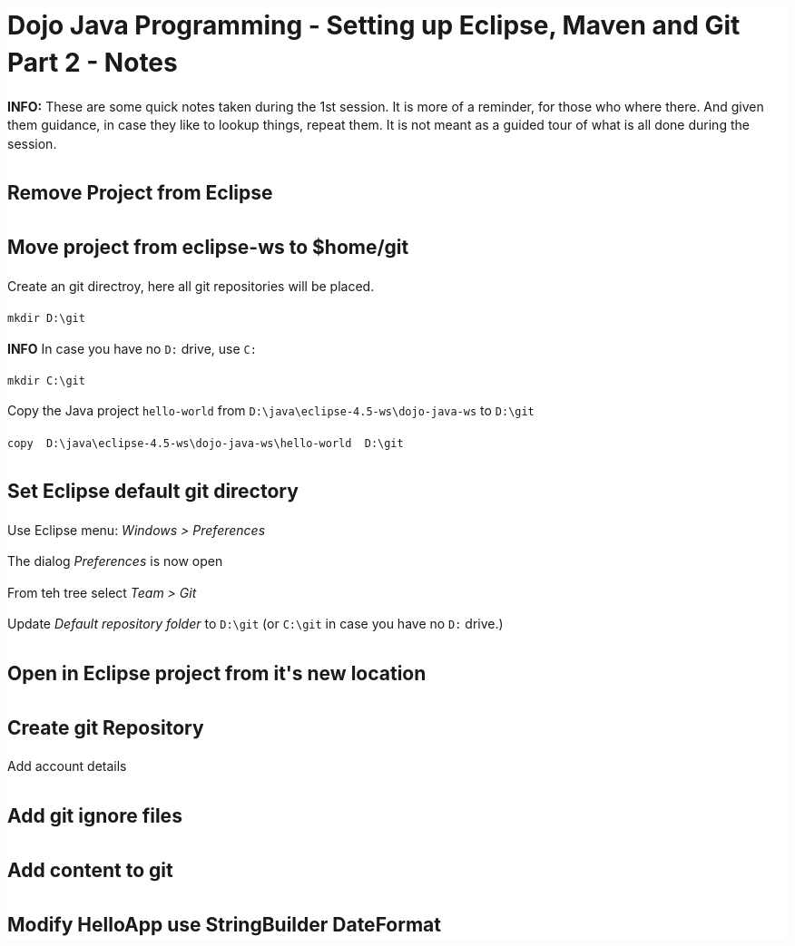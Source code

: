 # Dojo Java Programming - Setting up Eclipse, Maven and Git Part 2 - Notes


__INFO:__ These are some quick notes taken during the 1st session. It is more of a reminder, for 
those who where there. And given them guidance, in case they like to lookup things, repeat them.
It is not meant as a guided tour of what is all done during the session.


## Remove Project from Eclipse



## Move project from eclipse-ws to $home/git

Create an git directroy, here all git repositories will be placed.

	mkdir D:\git
	
__INFO__ In case you have no `D:` drive, use `C:`

	mkdir C:\git

Copy the Java project `hello-world` from `D:\java\eclipse-4.5-ws\dojo-java-ws` to `D:\git`

	copy  D:\java\eclipse-4.5-ws\dojo-java-ws\hello-world  D:\git


## Set Eclipse default git directory

Use Eclipse menu: _Windows > Preferences_

The dialog _Preferences_ is now open

From teh tree select _Team > Git_

Update _Default repository folder_ to `D:\git` (or `C:\git` in case you have no `D:` drive.) 


## Open in Eclipse project from it's new location



## Create git Repository

Add account details

## Add git ignore files



## Add content to git



## Modify HelloApp use StringBuilder DateFormat
